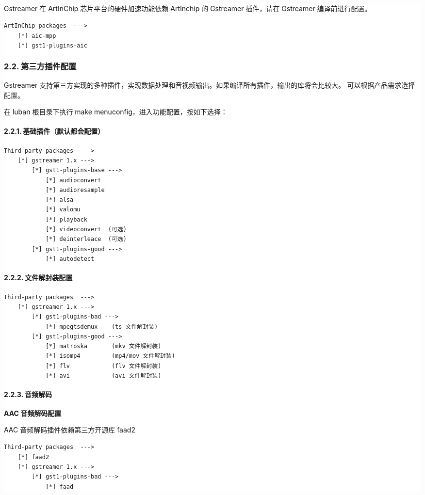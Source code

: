 Gstreamer 在 ArtInChip 芯片平台的硬件加速功能依赖 ArtInchip 的 Gstreamer 插件，请在 Gstreamer 编译前进行配置。

```
ArtInChip packages  --->
    [*] aic-mpp
    [*] gst1-plugins-aic
```

### 2.2. 第三方插件配置

Gstreamer 支持第三方实现的多种插件，实现数据处理和音视频输出。如果编译所有插件，输出的库将会比较大。 可以根据产品需求选择配置。

在 luban 根目录下执行 make menuconfig，进入功能配置，按如下选择：

#### 2.2.1. 基础插件（默认都会配置）

```
Third-party packages  --->
    [*] gstreamer 1.x --->
        [*] gst1-plugins-base --->
            [*] audioconvert
            [*] audioresample
            [*] alsa
            [*] valomu
            [*] playback
            [*] videoconvert  (可选)
            [*] deinterleace  (可选)
        [*] gst1-plugins-good --->
            [*] autodetect
```

#### 2.2.2. 文件解封装配置

```
Third-party packages  --->
    [*] gstreamer 1.x --->
        [*] gst1-plugins-bad --->
            [*] mpegtsdemux    (ts 文件解封装)
        [*] gst1-plugins-good --->
            [*] matroska       (mkv 文件解封装)
            [*] isomp4         (mp4/mov 文件解封装)
            [*] flv            (flv 文件解封装)
            [*] avi            (avi 文件解封装)
```

#### 2.2.3. 音频解码

**AAC 音频解码配置**

AAC 音频解码插件依赖第三方开源库 faad2

```
Third-party packages  --->
    [*] faad2
    [*] gstreamer 1.x --->
        [*] gst1-plugins-bad --->
            [*] faad
```
